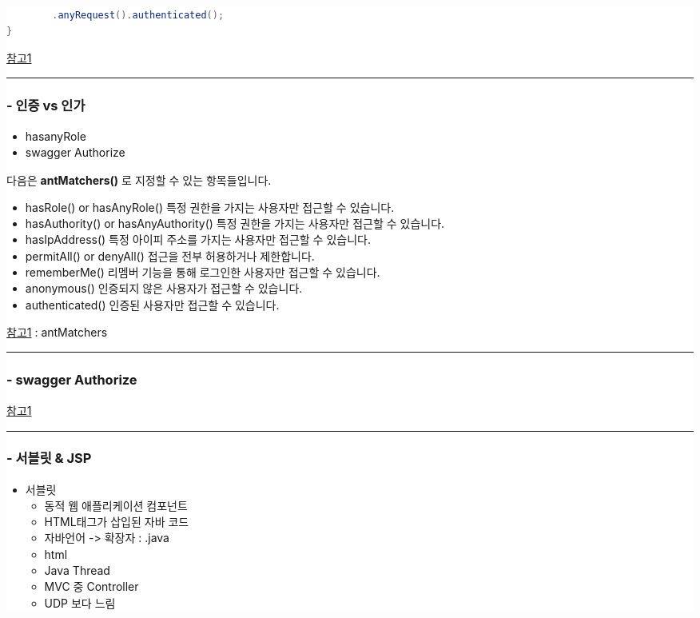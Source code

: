 ```java
        .anyRequest().authenticated();
}
```



[참고1](https://velog.io/@gkdud583/HttpSecurity-WebSecurity%EC%9D%98-%EC%B0%A8%EC%9D%B4)





---

### - 인증 vs 인가

- hasanyRole 
- swagger Authorize

다음은 **antMatchers()** 로 지정할 수 있는 항목들입니다.

- hasRole() or hasAnyRole()
  특정 권한을 가지는 사용자만 접근할 수 있습니다.
- hasAuthority() or hasAnyAuthority()
  특정 권한을 가지는 사용자만 접근할 수 있습니다.
- hasIpAddress()
  특정 아이피 주소를 가지는 사용자만 접근할 수 있습니다.
- permitAll() or denyAll()
  접근을 전부 허용하거나 제한합니다.
- rememberMe()
  리멤버 기능을 통해 로그인한 사용자만 접근할 수 있습니다.
- anonymous()
  인증되지 않은 사용자가 접근할 수 있습니다.
- authenticated()
  인증된 사용자만 접근할 수 있습니다.



[참고1](https://devuna.tistory.com/59) :   antMatchers







---

### -  swagger Authorize

[참고1](https://lemontia.tistory.com/1027)







---

### - 서블릿 & JSP

- 서블릿
  - 동적 웹 애플리케이션 컴포넌트
  - HTML태그가 삽입된 자바 코드
  - 자바언어 -> 확장자 : .java 
  - html
  - Java Thread
  - MVC 중 Controller
  - UDP 보다 느림

